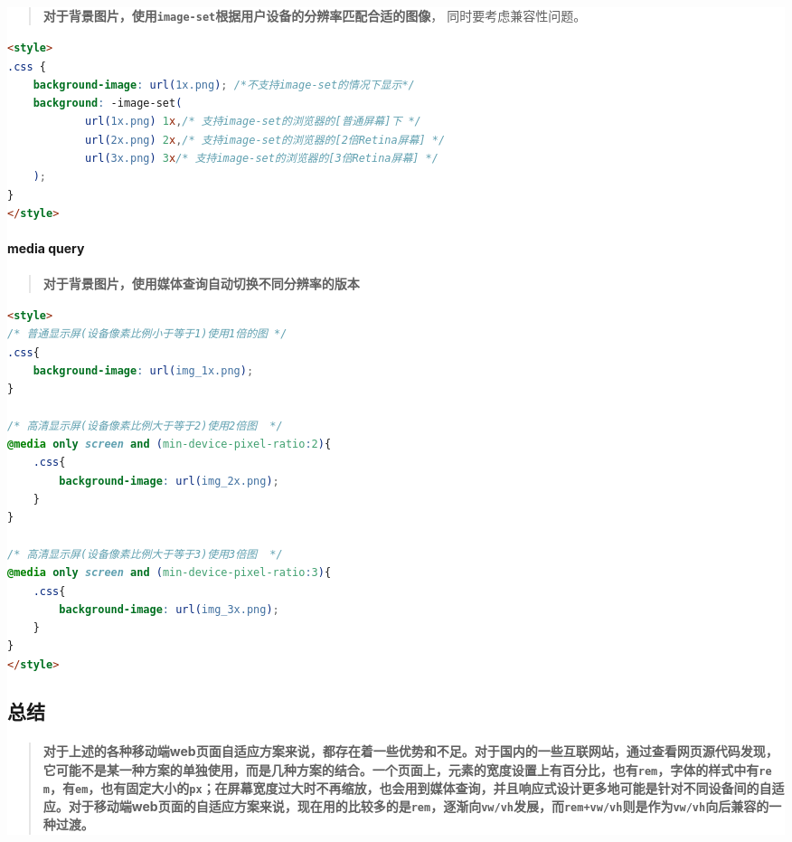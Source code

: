 > **对于背景图片，使用`image-set`根据用户设备的分辨率匹配合适的图像**， 同时要考虑兼容性问题。

```html
<style>
.css {
    background-image: url(1x.png); /*不支持image-set的情况下显示*/
    background: -image-set(
            url(1x.png) 1x,/* 支持image-set的浏览器的[普通屏幕]下 */
            url(2x.png) 2x,/* 支持image-set的浏览器的[2倍Retina屏幕] */
            url(3x.png) 3x/* 支持image-set的浏览器的[3倍Retina屏幕] */
    );
}
</style>
```

#### media query

> **对于背景图片，使用媒体查询自动切换不同分辨率的版本**

```html
<style>
/* 普通显示屏(设备像素比例小于等于1)使用1倍的图 */
.css{
    background-image: url(img_1x.png);
}

/* 高清显示屏(设备像素比例大于等于2)使用2倍图  */
@media only screen and (min-device-pixel-ratio:2){
    .css{
        background-image: url(img_2x.png);
    }
}

/* 高清显示屏(设备像素比例大于等于3)使用3倍图  */
@media only screen and (min-device-pixel-ratio:3){
    .css{
        background-image: url(img_3x.png);
    }
}
</style>
```

## 总结

> **对于上述的各种移动端web页面自适应方案来说，都存在着一些优势和不足。对于国内的一些互联网站，通过查看网页源代码发现，它可能不是某一种方案的单独使用，而是几种方案的结合。一个页面上，元素的宽度设置上有百分比，也有`rem`，字体的样式中有`rem`，有`em`，也有固定大小的`px`；在屏幕宽度过大时不再缩放，也会用到媒体查询，并且响应式设计更多地可能是针对不同设备间的自适应。对于移动端web页面的自适应方案来说，现在用的比较多的是`rem`，逐渐向`vw/vh`发展，而`rem+vw/vh`则是作为`vw/vh`向后兼容的一种过渡。**

